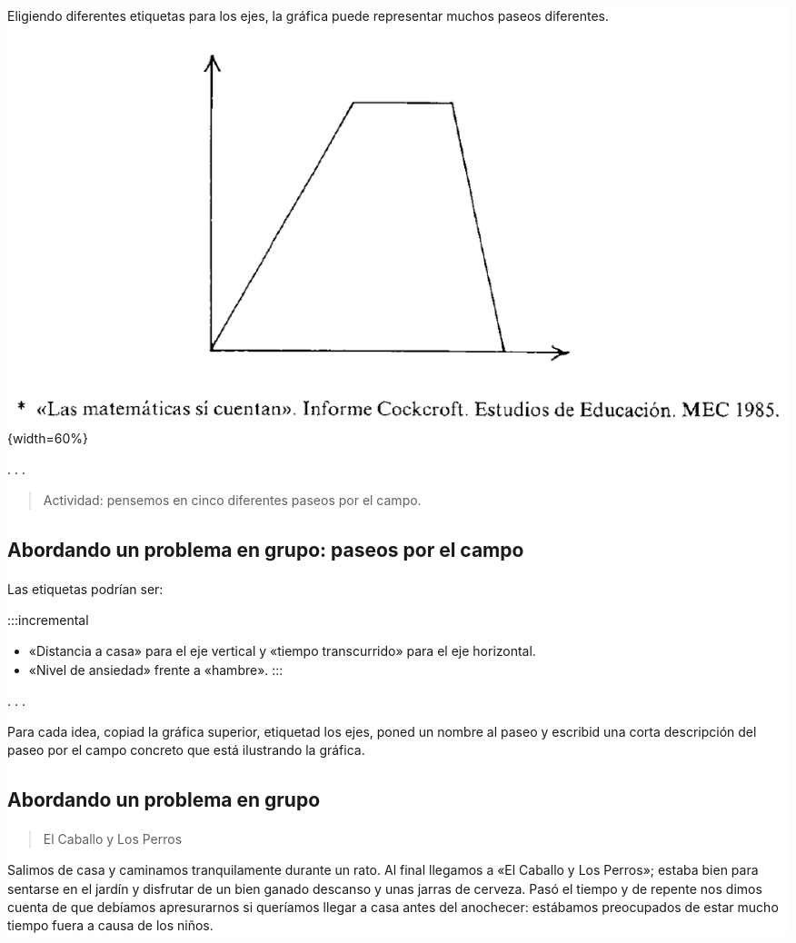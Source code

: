 Eligiendo diferentes etiquetas para los ejes, la gráfica puede representar muchos paseos diferentes. 

![](assets/images/abordando1.png){width=60%}  

. . .

> Actividad: pensemos en cinco diferentes paseos por el campo.

## Abordando un problema en grupo: paseos por el campo

Las etiquetas podrían ser:

:::incremental
- «Distancia a casa» para el eje vertical y «tiempo transcurrido» para el eje horizontal. 
- «Nivel de ansiedad» frente a «hambre». 
:::

. . .

Para cada idea, copiad la gráfica superior, etiquetad los ejes, poned un nombre al paseo y escribid una corta descripción del paseo por el campo concreto que está ilustrando la gráfica.

## Abordando un problema en grupo

>El Caballo y Los Perros

Salimos de casa y caminamos tranquilamente durante un rato. Al final llegamos a «El Caballo y Los Perros»; estaba bien para sentarse en el jardín y disfrutar de un bien ganado descanso y unas jarras de cerveza. Pasó el tiempo y de repente nos dimos cuenta de que debíamos apresurarnos si queríamos llegar a casa antes del anochecer: estábamos preocupados de estar mucho tiempo fuera a causa de los niños.
